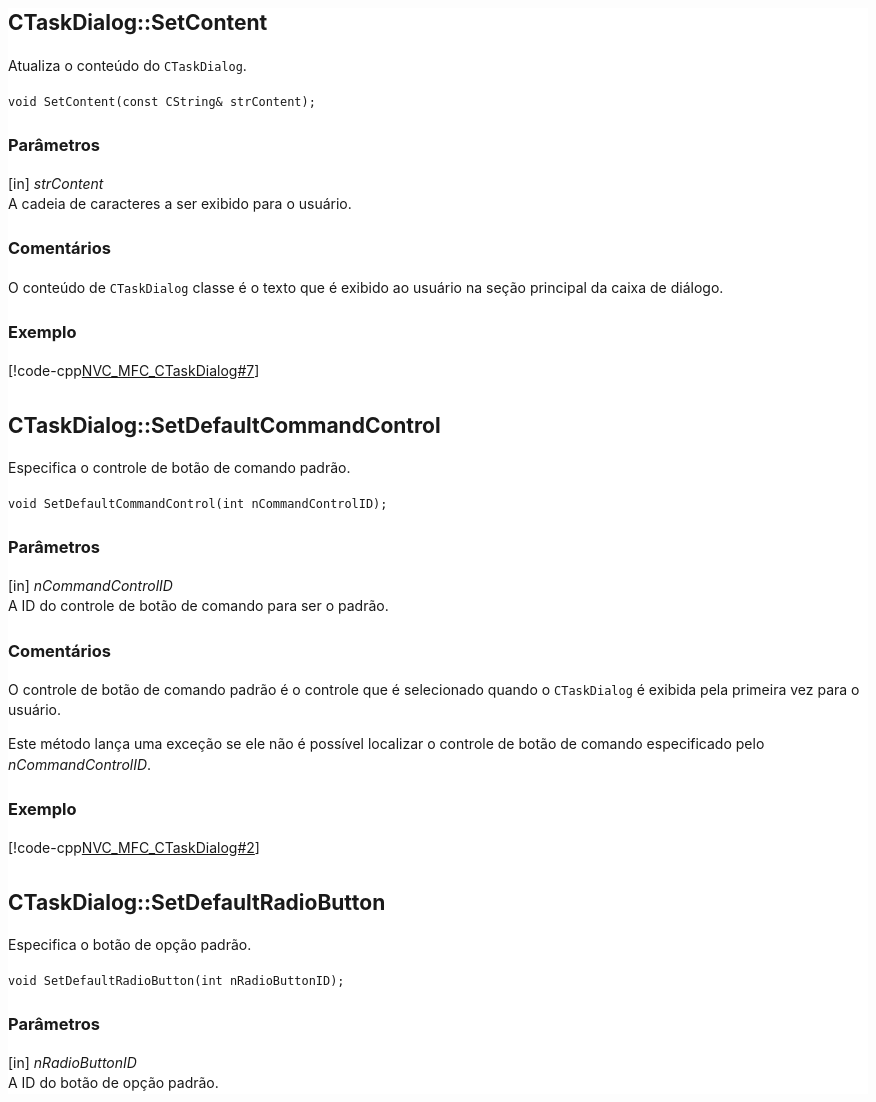 ##  <a name="setcontent"></a>  CTaskDialog::SetContent  
 Atualiza o conteúdo do `CTaskDialog`.  
  
```  
void SetContent(const CString& strContent);
```  
  
### <a name="parameters"></a>Parâmetros  
 [in] *strContent*  
 A cadeia de caracteres a ser exibido para o usuário.  
  
### <a name="remarks"></a>Comentários  
 O conteúdo de `CTaskDialog` classe é o texto que é exibido ao usuário na seção principal da caixa de diálogo.  
  
### <a name="example"></a>Exemplo  
 [!code-cpp[NVC_MFC_CTaskDialog#7](../../mfc/reference/codesnippet/cpp/ctaskdialog-class_3.cpp)]  
  
##  <a name="setdefaultcommandcontrol"></a>  CTaskDialog::SetDefaultCommandControl  
 Especifica o controle de botão de comando padrão.  
  
```  
void SetDefaultCommandControl(int nCommandControlID);
```  
  
### <a name="parameters"></a>Parâmetros  
 [in] *nCommandControlID*  
 A ID do controle de botão de comando para ser o padrão.  
  
### <a name="remarks"></a>Comentários  
 O controle de botão de comando padrão é o controle que é selecionado quando o `CTaskDialog` é exibida pela primeira vez para o usuário.  
  
 Este método lança uma exceção se ele não é possível localizar o controle de botão de comando especificado pelo *nCommandControlID*.  
  
### <a name="example"></a>Exemplo  
 [!code-cpp[NVC_MFC_CTaskDialog#2](../../mfc/reference/codesnippet/cpp/ctaskdialog-class_1.cpp)]  
  
##  <a name="setdefaultradiobutton"></a>  CTaskDialog::SetDefaultRadioButton  
 Especifica o botão de opção padrão.  
  
```  
void SetDefaultRadioButton(int nRadioButtonID);
```  
  
### <a name="parameters"></a>Parâmetros  
 [in] *nRadioButtonID*  
 A ID do botão de opção padrão.  
  